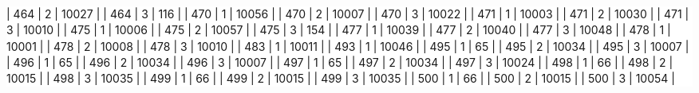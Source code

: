 | 464                | 2    | 10027      |
| 464                | 3    | 116        |
| 470                | 1    | 10056      |
| 470                | 2    | 10007      |
| 470                | 3    | 10022      |
| 471                | 1    | 10003      |
| 471                | 2    | 10030      |
| 471                | 3    | 10010      |
| 475                | 1    | 10006      |
| 475                | 2    | 10057      |
| 475                | 3    | 154        |
| 477                | 1    | 10039      |
| 477                | 2    | 10040      |
| 477                | 3    | 10048      |
| 478                | 1    | 10001      |
| 478                | 2    | 10008      |
| 478                | 3    | 10010      |
| 483                | 1    | 10011      |
| 493                | 1    | 10046      |
| 495                | 1    | 65         |
| 495                | 2    | 10034      |
| 495                | 3    | 10007      |
| 496                | 1    | 65         |
| 496                | 2    | 10034      |
| 496                | 3    | 10007      |
| 497                | 1    | 65         |
| 497                | 2    | 10034      |
| 497                | 3    | 10024      |
| 498                | 1    | 66         |
| 498                | 2    | 10015      |
| 498                | 3    | 10035      |
| 499                | 1    | 66         |
| 499                | 2    | 10015      |
| 499                | 3    | 10035      |
| 500                | 1    | 66         |
| 500                | 2    | 10015      |
| 500                | 3    | 10054      |